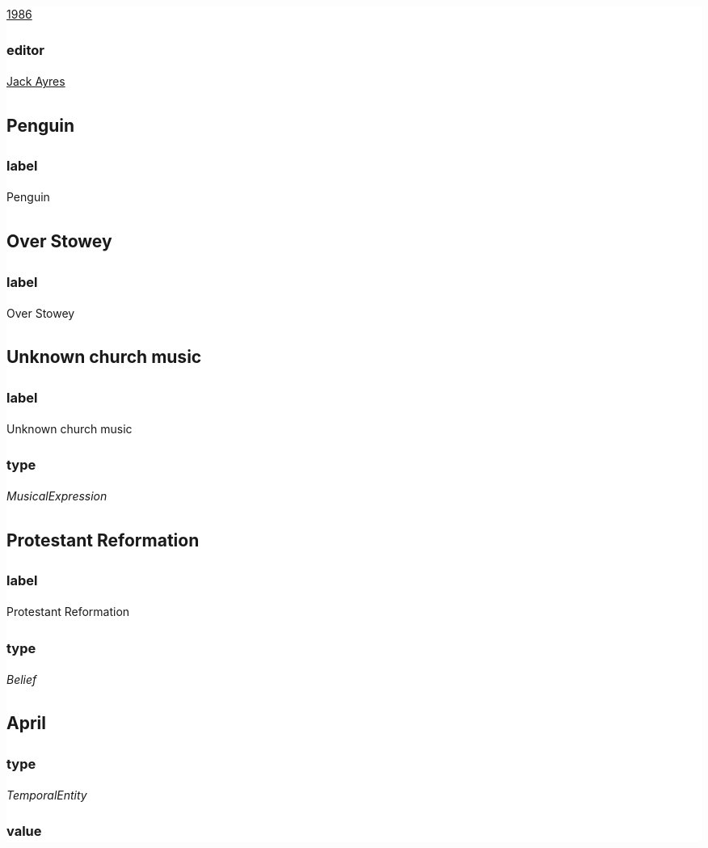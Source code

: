[1986](#1986)

### editor


[Jack Ayres](#Jack-Ayres)

## Penguin

### label


Penguin

## Over Stowey

### label


Over Stowey

## Unknown church music

### label


Unknown church music

### type


*MusicalExpression*

## Protestant Reformation

### label


Protestant Reformation

### type


*Belief*

## April

### type


*TemporalEntity*

### value
